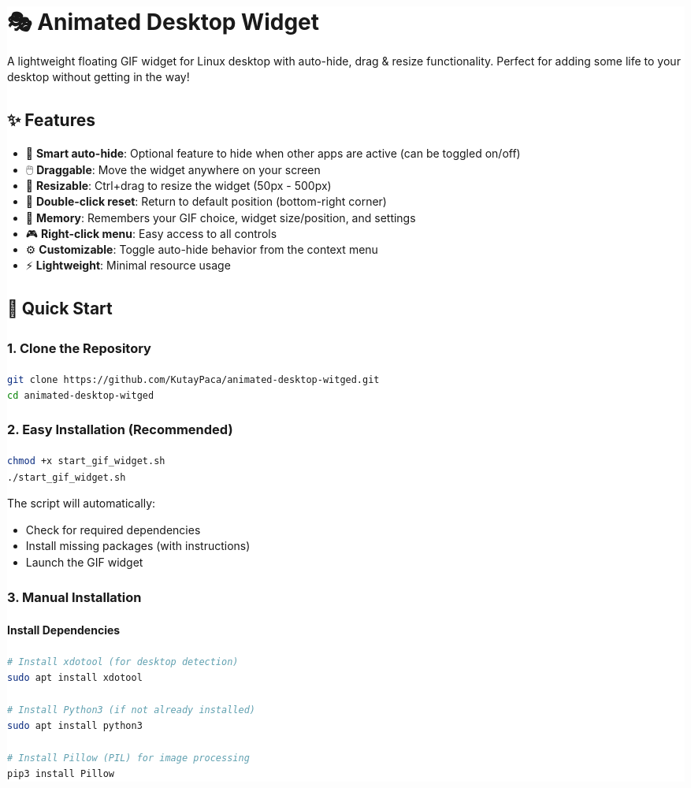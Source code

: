 # 🎭 Animated Desktop Widget

A lightweight floating GIF widget for Linux desktop with auto-hide, drag & resize functionality. Perfect for adding some life to your desktop without getting in the way!

## ✨ Features

- 🎯 **Smart auto-hide**: Optional feature to hide when other apps are active (can be toggled on/off)
- 🖱️ **Draggable**: Move the widget anywhere on your screen
- 📏 **Resizable**: Ctrl+drag to resize the widget (50px - 500px)
- 🔄 **Double-click reset**: Return to default position (bottom-right corner)
- 💾 **Memory**: Remembers your GIF choice, widget size/position, and settings
- 🎮 **Right-click menu**: Easy access to all controls
- ⚙️ **Customizable**: Toggle auto-hide behavior from the context menu
- ⚡ **Lightweight**: Minimal resource usage

## 🚀 Quick Start

### 1. Clone the Repository
```bash
git clone https://github.com/KutayPaca/animated-desktop-witged.git
cd animated-desktop-witged
```

### 2. Easy Installation (Recommended)
```bash
chmod +x start_gif_widget.sh
./start_gif_widget.sh
```

The script will automatically:
- Check for required dependencies
- Install missing packages (with instructions)
- Launch the GIF widget

### 3. Manual Installation

#### Install Dependencies
```bash
# Install xdotool (for desktop detection)
sudo apt install xdotool

# Install Python3 (if not already installed)
sudo apt install python3

# Install Pillow (PIL) for image processing
pip3 install Pillow
```
